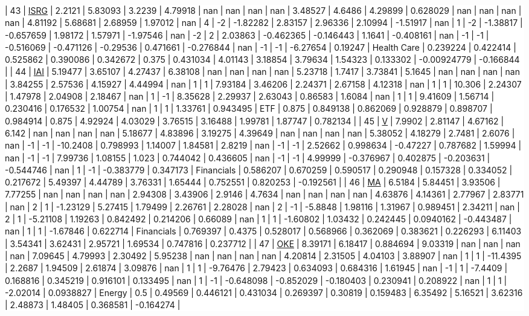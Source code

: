 |  43 | [ISRG](https://finance.yahoo.com/quote/ISRG/financials)   |   2.2121    |   5.83093   |  3.2239    |   4.79918    |          nan |         nan |         nan |         nan |   3.48527   |   4.6486    |  4.29899   |   0.628029  |          nan |         nan |         nan |         nan |   4.81192   |   5.68681   |  2.68959     |  1.97012    |          nan |           4 |          -2 |  -1.82282   |   2.83157    |   2.96336    |  2.10994    |  -1.51917   |          nan |           1 |          -2 |  -1.38817   |  -0.657659   |   1.98172   |  1.57971    |  -1.97546   |          nan |          -2 |           2 |   2.03863   | -0.462365  | -0.146443  |  1.1641     | -0.408161   |         nan |         -1 |         -1 |  -0.516069  | -0.471126  | -0.29536    |  0.471661   | -0.276844  |         nan |         -1 |         -1 | -6.27654    | 0.19247    | Health Care            | 0.239224   | 0.422414  | 0.525862  | 0.390086  | 0.342672  | 0.375     | 0.431034  |  4.01143   |   3.18854     |  3.79634    |  1.54323    |  0.133302   | -0.00924779 | -0.166844   |
|  44 | [IAI](https://finance.yahoo.com/quote/IAI/financials)     |   5.19477   |   3.65107   |  4.27437   |   6.38108    |          nan |         nan |         nan |         nan |   5.23718   |   1.7417    |  3.73841   |   5.1645    |          nan |         nan |         nan |         nan |   3.84255   |   2.57536   |  4.15927     |  4.44994    |          nan |           1 |           1 |   7.93184   |   3.46206    |   2.24371    |  2.67158    |   4.12318   |          nan |           1 |           1 |  10.306     |   2.24307    |   1.47978   |  2.04908    |   2.18467   |          nan |           1 |          -1 |   8.35628   |  2.29937   |  2.63043   |  0.86583    |  1.6084     |         nan |          1 |          1 |   9.41609   |  1.56714   |  0.230416   |  0.176532   |  1.00754   |         nan |          1 |          1 |  1.33761    | 0.943495   | ETF                    | 0.875      | 0.849138  | 0.862069  | 0.928879  | 0.898707  | 0.984914  | 0.875     |  4.92924   |   4.03029     |  3.76515    |  3.16488    |  1.99781    |  1.87747    |  0.782134   |
|  45 | [V](https://finance.yahoo.com/quote/V/financials)         |   7.9902    |   2.81147   |  4.67162   |   6.142      |          nan |         nan |         nan |         nan |   5.18677   |   4.83896   |  3.19275   |   4.39649   |          nan |         nan |         nan |         nan |   5.38052   |   4.18279   |  2.7481      |  2.6076     |          nan |          -1 |          -1 | -10.2408    |   0.798993   |   1.14007    |  1.84581    |   2.8219    |          nan |          -1 |          -1 |   2.52662   |   0.998634   |  -0.47227   |  0.787682   |   1.59994   |          nan |          -1 |          -1 |   7.99736   |  1.08155   |  1.023     |  0.744042   |  0.436605   |         nan |         -1 |         -1 |   4.99999   | -0.376967  |  0.402875   | -0.203631   | -0.544746  |         nan |          1 |         -1 | -0.383779   | 0.347173   | Financials             | 0.586207   | 0.670259  | 0.590517  | 0.290948  | 0.157328  | 0.334052  | 0.217672  |  5.49397   |   4.44789     |  3.76331    |  1.65444    |  0.752551   |  0.820253   | -0.192561   |
|  46 | [MA](https://finance.yahoo.com/quote/MA/financials)       |   6.5184    |   5.84451   |  3.93506   |   7.77255    |          nan |         nan |         nan |         nan |   2.94308   |   3.43906   |  2.9146    |   4.7634    |          nan |         nan |         nan |         nan |   4.63876   |   4.14361   |  2.77967     |  2.83771    |          nan |           2 |           1 |  -1.23129   |   5.27415    |   1.79499    |  2.26761    |   2.28028   |          nan |           2 |          -1 |  -5.8848    |   1.98116    |   1.31967   |  0.989451   |   2.34211   |          nan |           2 |           1 |  -5.21108   |  1.19263   |  0.842492  |  0.214206   |  0.66089    |         nan |          1 |          1 |  -1.60802   |  1.03432   |  0.242445   |  0.0940162  | -0.443487  |         nan |          1 |          1 | -1.67846    | 0.622714   | Financials             | 0.769397   | 0.4375    | 0.528017  | 0.568966  | 0.362069  | 0.383621  | 0.226293  |  6.11403   |   3.54341     |  3.62431    |  2.95721    |  1.69534    |  0.747816   |  0.237712   |
|  47 | [OKE](https://finance.yahoo.com/quote/OKE/financials)     |   8.39171   |   6.18417   |  0.884694  |   9.03319    |          nan |         nan |         nan |         nan |   7.09645   |   4.79993   |  2.30492   |   5.95238   |          nan |         nan |         nan |         nan |   4.20814   |   2.31505   |  4.04103     |  3.88907    |          nan |           1 |           1 | -11.4395    |   2.2687     |   1.94509    |  2.61874    |   3.09876   |          nan |           1 |           1 |  -9.76476   |   2.79423    |   0.634093  |  0.684316   |   1.61945   |          nan |          -1 |           1 |  -7.4409    |  0.168816  |  0.345219  |  0.916101   |  0.133495   |         nan |          1 |         -1 |  -0.648098  | -0.852029  | -0.180403   |  0.230941   |  0.208922  |         nan |          1 |          1 | -2.02014    | 0.0938827  | Energy                 | 0.5        | 0.49569   | 0.446121  | 0.431034  | 0.269397  | 0.30819   | 0.159483  |  6.35492   |   5.16521     |  3.62316    |  2.48873    |  1.48405    |  0.368581   | -0.164274   |
